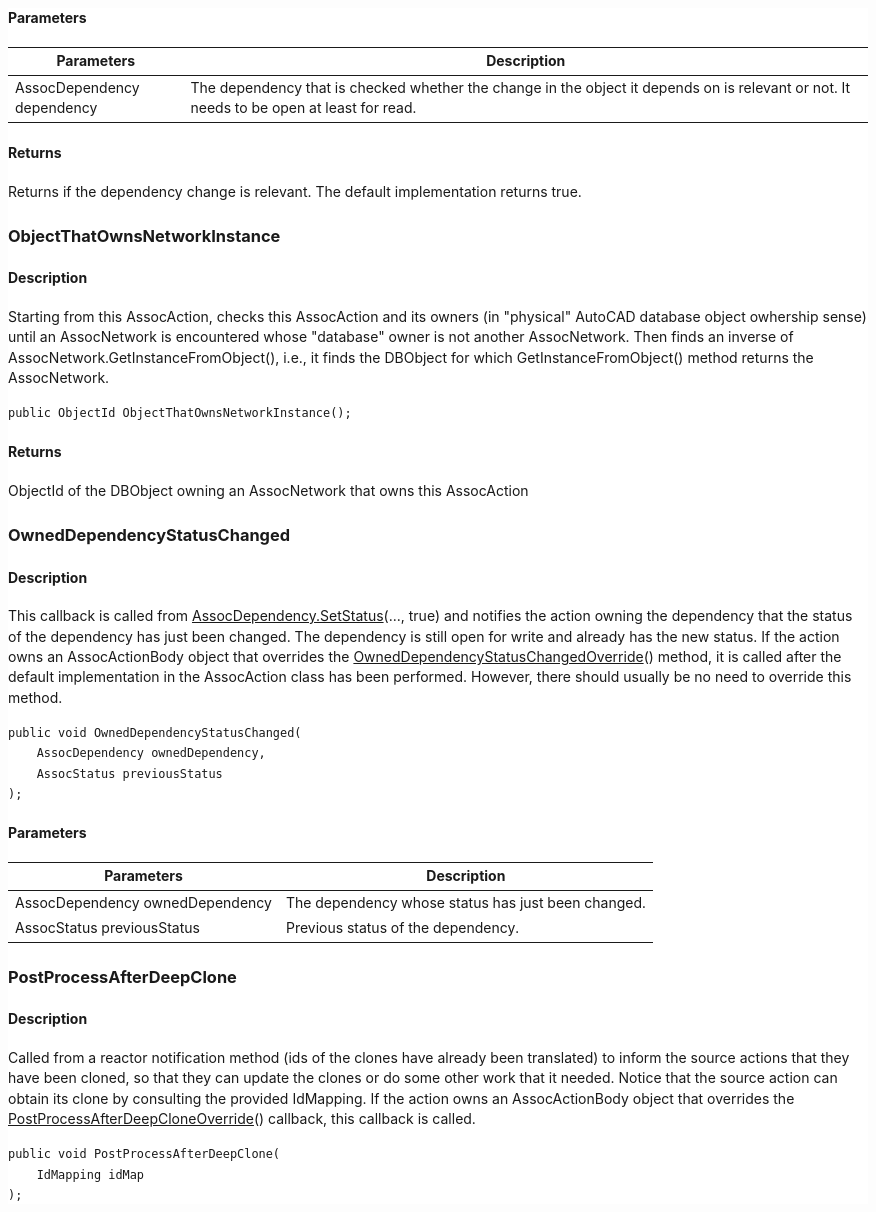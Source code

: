 #### Parameters
| Parameters | Description |
| --- | --- |
| AssocDependency dependency | The dependency that is checked whether the change in the object it depends on is relevant or not. It needs to be open at least for read. |

#### Returns
Returns if the dependency change is relevant. The default implementation returns true.
### ObjectThatOwnsNetworkInstance

#### Description
Starting from this AssocAction, checks this AssocAction and its owners (in "physical" AutoCAD database object owhership sense) until an AssocNetwork is encountered whose "database" owner is not another AssocNetwork. Then finds an inverse of AssocNetwork.GetInstanceFromObject(), i.e., it finds the DBObject for which GetInstanceFromObject() method returns the AssocNetwork.
```text
public ObjectId ObjectThatOwnsNetworkInstance();
```

#### Returns
ObjectId of the DBObject owning an AssocNetwork that owns this AssocAction
### OwnedDependencyStatusChanged

#### Description
This callback is called from [AssocDependency.SetStatus](Autodesk_AutoCAD_DatabaseServices_AssocDependency_SetStatus@AssocStatus@\[MarshalAsUnmanagedType_U1\]_bool.md)(..., true) and notifies the action owning the dependency that the status of the dependency has just been changed. The dependency is still open for write and already has the new status. 
If the action owns an AssocActionBody object that overrides the [OwnedDependencyStatusChangedOverride](Autodesk_AutoCAD_DatabaseServices_AssocActionBody_OwnedDependencyStatusChangedOverride@AssocDependency@AssocStatus.md)() method, it is called after the default implementation in the AssocAction class has been performed. However, there should usually be no need to override this method.
```text
public void OwnedDependencyStatusChanged(
    AssocDependency ownedDependency, 
    AssocStatus previousStatus
);
```

#### Parameters
| Parameters | Description |
| --- | --- |
| AssocDependency ownedDependency | The dependency whose status has just been changed. |
| AssocStatus previousStatus | Previous status of the dependency. |

### PostProcessAfterDeepClone

#### Description
Called from a reactor notification method (ids of the clones have already been translated) to inform the source actions that they have been cloned, so that they can update the clones or do some other work that it needed. Notice that the source action can obtain its clone by consulting the provided IdMapping. 
If the action owns an AssocActionBody object that overrides the [PostProcessAfterDeepCloneOverride](Autodesk_AutoCAD_DatabaseServices_AssocActionBody_PostProcessAfterDeepCloneOverride@IdMapping.md)() callback, this callback is called.
```text
public void PostProcessAfterDeepClone(
    IdMapping idMap
);
```
